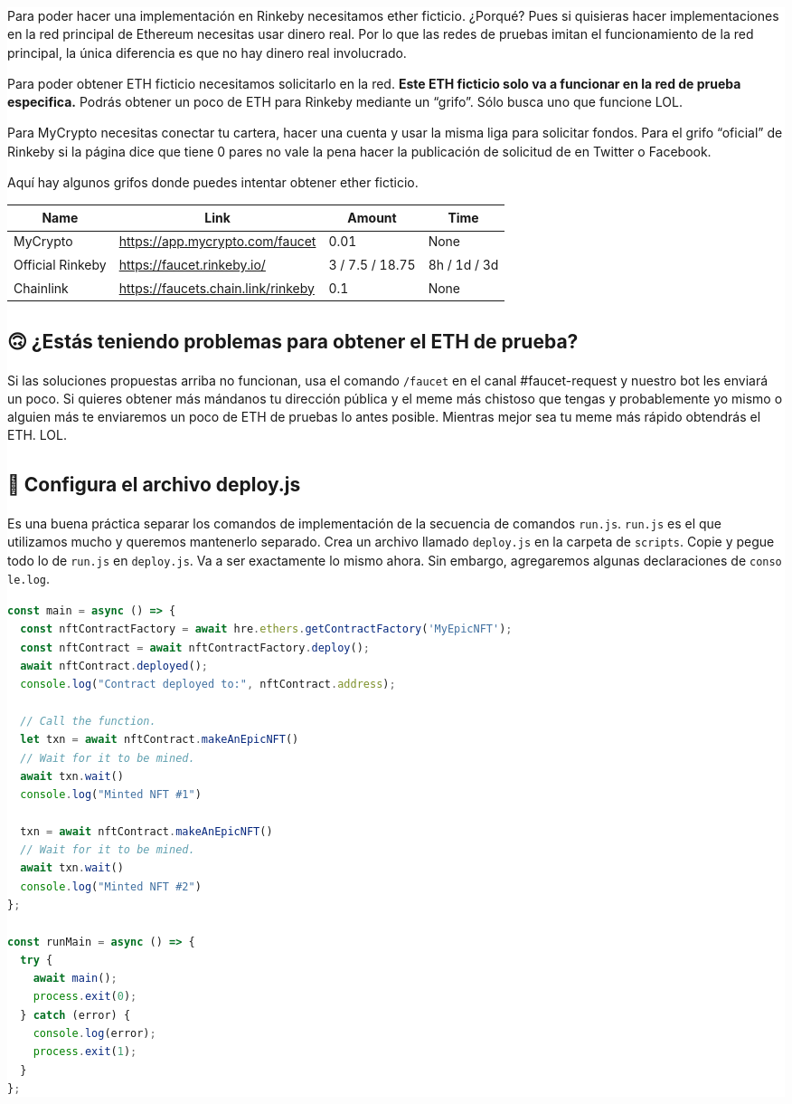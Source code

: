 Para poder hacer una implementación en Rinkeby necesitamos ether ficticio. ¿Porqué? Pues si quisieras hacer implementaciones en la red principal de Ethereum necesitas usar dinero real. Por lo que las redes de pruebas imitan el funcionamiento de la red principal, la única diferencia es que no hay dinero real involucrado.

Para poder obtener ETH ficticio necesitamos solicitarlo en la red. **Este ETH ficticio solo va a funcionar en la red de prueba especifica.** Podrás obtener un poco de ETH para Rinkeby mediante un “grifo”. Sólo busca uno que funcione LOL.

Para MyCrypto necesitas conectar tu cartera, hacer una cuenta y usar la misma liga para solicitar fondos. Para el grifo “oficial” de Rinkeby si la página dice que tiene 0 pares no vale la pena hacer la publicación de solicitud de en Twitter o Facebook.

Aquí hay algunos grifos donde puedes intentar obtener ether ficticio.

| Name             | Link                                  | Amount          | Time         |
| ---------------- | ------------------------------------- | --------------- | ------------ |
| MyCrypto         | https://app.mycrypto.com/faucet       | 0.01            | None         |
| Official Rinkeby | https://faucet.rinkeby.io/            | 3 / 7.5 / 18.75 | 8h / 1d / 3d |
| Chainlink        | https://faucets.chain.link/rinkeby    | 0.1             | None         |

## 🙃 ¿Estás teniendo problemas para obtener el ETH de prueba?

Si las soluciones propuestas arriba no funcionan, usa el comando `/faucet` en el canal #faucet-request y nuestro bot les enviará un poco. Si quieres obtener más mándanos tu dirección pública y el meme más chistoso que tengas y probablemente yo mismo o alguien más te enviaremos un poco de ETH de pruebas lo antes posible. Mientras mejor sea tu meme más rápido obtendrás el ETH. LOL.

## 🚀 Configura el archivo deploy.js

Es una buena práctica separar los comandos de implementación de la secuencia de comandos `run.js`. 
`run.js` es el que utilizamos mucho y queremos mantenerlo separado. Crea un archivo llamado `deploy.js` en la carpeta de `scripts`. Copie y pegue todo lo de `run.js` en `deploy.js`. Va a ser exactamente lo mismo ahora. Sin embargo, agregaremos algunas declaraciones de `console.log`.

```javascript
const main = async () => {
  const nftContractFactory = await hre.ethers.getContractFactory('MyEpicNFT');
  const nftContract = await nftContractFactory.deploy();
  await nftContract.deployed();
  console.log("Contract deployed to:", nftContract.address);

  // Call the function.
  let txn = await nftContract.makeAnEpicNFT()
  // Wait for it to be mined.
  await txn.wait()
  console.log("Minted NFT #1")

  txn = await nftContract.makeAnEpicNFT()
  // Wait for it to be mined.
  await txn.wait()
  console.log("Minted NFT #2")
};

const runMain = async () => {
  try {
    await main();
    process.exit(0);
  } catch (error) {
    console.log(error);
    process.exit(1);
  }
};
```